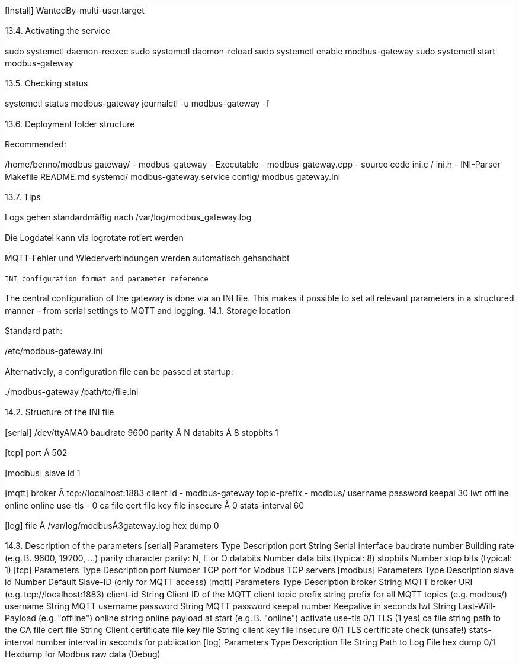 [Install] WantedBy-multi-user.target

13.4. Activating the service

sudo systemctl daemon-reexec sudo systemctl daemon-reload sudo systemctl enable modbus-gateway sudo systemctl start modbus-gateway

13.5. Checking status

systemctl status modbus-gateway journalctl -u modbus-gateway -f

13.6. Deployment folder structure

Recommended:

/home/benno/modbus gateway/ - modbus-gateway - Executable - modbus-gateway.cpp - source code ini.c / ini.h - INI-Parser Makefile README.md systemd/ modbus-gateway.service config/ modbus gateway.ini

13.7. Tips

Logs gehen standardmäßig nach /var/log/modbus_gateway.log

Die Logdatei kann via logrotate rotiert werden

MQTT-Fehler und Wiederverbindungen werden automatisch gehandhabt

    INI configuration format and parameter reference

The central configuration of the gateway is done via an INI file. This makes it possible to set all relevant parameters in a structured manner – from serial settings to MQTT and logging. 14.1. Storage location

Standard path:

/etc/modbus-gateway.ini

Alternatively, a configuration file can be passed at startup:

./modbus-gateway /path/to/file.ini

14.2. Structure of the INI file

[serial] /dev/ttyAMA0 baudrate 9600 parity Ã N databits Ã 8 stopbits 1

[tcp] port Ã 502

[modbus] slave id 1

[mqtt] broker Ã tcp://localhost:1883 client id - modbus-gateway topic-prefix - modbus/ username password keepal 30 lwt offline online online use-tls - 0 ca file cert file key file insecure Ã 0 stats-interval 60

[log] file Ã /var/log/modbusÃ3gateway.log hex dump 0

14.3. Description of the parameters [serial] Parameters Type Description port String Serial interface baudrate number Building rate (e.g. B. 9600, 19200, ...) parity character parity: N, E or O databits Number data bits (typical: 8) stopbits Number stop bits (typical: 1) [tcp] Parameters Type Description port Number TCP port for Modbus TCP servers [modbus] Parameters Type Description slave id Number Default Slave-ID (only for MQTT access) [mqtt] Parameters Type Description broker String MQTT broker URI (e.g. tcp://localhost:1883) client-id String Client ID of the MQTT client topic prefix string prefix for all MQTT topics (e.g. modbus/) username String MQTT username password String MQTT password keepal number Keepalive in seconds lwt String Last-Will-Payload (e.g. "offline") online string online payload at start (e.g. B. "online") activate use-tls 0/1 TLS (1 yes) ca file string path to the CA file cert file String Client certificate file key file String client key file insecure 0/1 TLS certificate check (unsafe!) stats-interval number interval in seconds for publication [log] Parameters Type Description file String Path to Log File hex dump 0/1 Hexdump for Modbus raw data (Debug)
